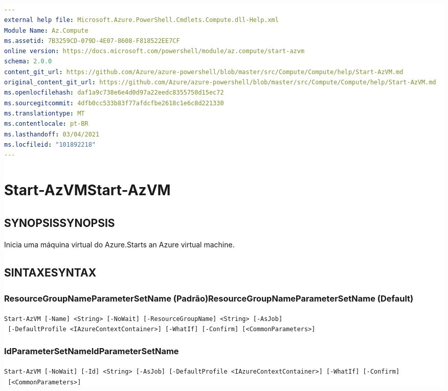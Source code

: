 ```yaml
---
external help file: Microsoft.Azure.PowerShell.Cmdlets.Compute.dll-Help.xml
Module Name: Az.Compute
ms.assetid: 7B3259CD-079D-4E07-8608-F818522EE7CF
online version: https://docs.microsoft.com/powershell/module/az.compute/start-azvm
schema: 2.0.0
content_git_url: https://github.com/Azure/azure-powershell/blob/master/src/Compute/Compute/help/Start-AzVM.md
original_content_git_url: https://github.com/Azure/azure-powershell/blob/master/src/Compute/Compute/help/Start-AzVM.md
ms.openlocfilehash: daf1a9c738e6e4d0d97a22eedc8355750d15ec72
ms.sourcegitcommit: 4dfb0cc533b83f77afdcfbe2618c1e6c8d221330
ms.translationtype: MT
ms.contentlocale: pt-BR
ms.lasthandoff: 03/04/2021
ms.locfileid: "101892218"
---
```

# <span data-ttu-id="ab2ef-101">Start-AzVM</span><span class="sxs-lookup"><span data-stu-id="ab2ef-101">Start-AzVM</span></span>

## <span data-ttu-id="ab2ef-102">SYNOPSIS</span><span class="sxs-lookup"><span data-stu-id="ab2ef-102">SYNOPSIS</span></span>
<span data-ttu-id="ab2ef-103">Inicia uma máquina virtual do Azure.</span><span class="sxs-lookup"><span data-stu-id="ab2ef-103">Starts an Azure virtual machine.</span></span>

## <span data-ttu-id="ab2ef-104">SINTAXE</span><span class="sxs-lookup"><span data-stu-id="ab2ef-104">SYNTAX</span></span>

### <span data-ttu-id="ab2ef-105">ResourceGroupNameParameterSetName (Padrão)</span><span class="sxs-lookup"><span data-stu-id="ab2ef-105">ResourceGroupNameParameterSetName (Default)</span></span>
```
Start-AzVM [-Name] <String> [-NoWait] [-ResourceGroupName] <String> [-AsJob]
 [-DefaultProfile <IAzureContextContainer>] [-WhatIf] [-Confirm] [<CommonParameters>]
```

### <span data-ttu-id="ab2ef-106">IdParameterSetName</span><span class="sxs-lookup"><span data-stu-id="ab2ef-106">IdParameterSetName</span></span>
```
Start-AzVM [-NoWait] [-Id] <String> [-AsJob] [-DefaultProfile <IAzureContextContainer>] [-WhatIf] [-Confirm]
 [<CommonParameters>]
```
